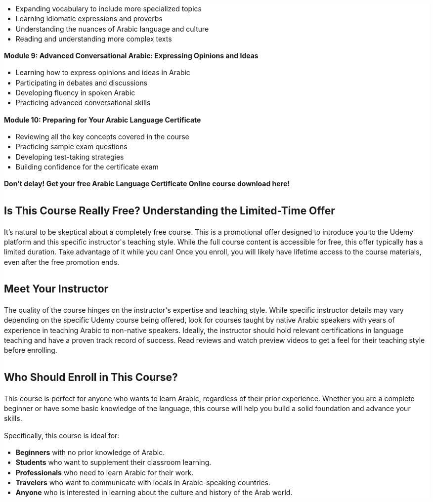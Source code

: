 *   Expanding vocabulary to include more specialized topics
*   Learning idiomatic expressions and proverbs
*   Understanding the nuances of Arabic language and culture
*   Reading and understanding more complex texts

**Module 9: Advanced Conversational Arabic: Expressing Opinions and Ideas**

*   Learning how to express opinions and ideas in Arabic
*   Participating in debates and discussions
*   Developing fluency in spoken Arabic
*   Practicing advanced conversational skills

**Module 10: Preparing for Your Arabic Language Certificate**

*   Reviewing all the key concepts covered in the course
*   Practicing sample exam questions
*   Developing test-taking strategies
*   Building confidence for the certificate exam

[**Don't delay! Get your free Arabic Language Certificate Online course download here!**](https://udemywork.com/arabic-language-certificate-online)

## Is This Course Really Free? Understanding the Limited-Time Offer

It’s natural to be skeptical about a completely free course. This is a promotional offer designed to introduce you to the Udemy platform and this specific instructor's teaching style. While the full course content is accessible for free, this offer typically has a limited duration. Take advantage of it while you can! Once you enroll, you will likely have lifetime access to the course materials, even after the free promotion ends.

## Meet Your Instructor

The quality of the course hinges on the instructor's expertise and teaching style. While specific instructor details may vary depending on the specific Udemy course being offered, look for courses taught by native Arabic speakers with years of experience in teaching Arabic to non-native speakers. Ideally, the instructor should hold relevant certifications in language teaching and have a proven track record of success. Read reviews and watch preview videos to get a feel for their teaching style before enrolling.

## Who Should Enroll in This Course?

This course is perfect for anyone who wants to learn Arabic, regardless of their prior experience. Whether you are a complete beginner or have some basic knowledge of the language, this course will help you build a solid foundation and advance your skills.

Specifically, this course is ideal for:

*   **Beginners** with no prior knowledge of Arabic.
*   **Students** who want to supplement their classroom learning.
*   **Professionals** who need to learn Arabic for their work.
*   **Travelers** who want to communicate with locals in Arabic-speaking countries.
*   **Anyone** who is interested in learning about the culture and history of the Arab world.
